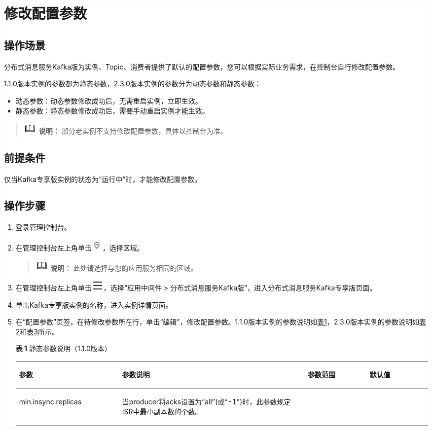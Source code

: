 # 修改配置参数<a name="kafka-ug-0007"></a>

## 操作场景<a name="section1239615401516"></a>

分布式消息服务Kafka版为实例、Topic、消费者提供了默认的配置参数，您可以根据实际业务需求，在控制台自行修改配置参数。

1.1.0版本实例的参数都为静态参数，2.3.0版本实例的参数分为动态参数和静态参数：

-   动态参数：动态参数修改成功后，无需重启实例，立即生效。
-   静态参数：静态参数修改成功后，需要手动重启实例才能生效。

>![](public_sys-resources/icon-note.gif) **说明：** 
>部分老实例不支持修改配置参数，具体以控制台为准。

## 前提条件<a name="section238819521351"></a>

仅当Kafka专享版实例的状态为“运行中”时，才能修改配置参数。

## 操作步骤<a name="section532133816620"></a>

1.  登录管理控制台。
2.  在管理控制台左上角单击![](figures/icon-region.png)，选择区域。

    >![](public_sys-resources/icon-note.gif) **说明：** 
    >此处请选择与您的应用服务相同的区域。

3.  在管理控制台左上角单击![](figures/icon-list.png)，选择“应用中间件 \> 分布式消息服务Kafka版”，进入分布式消息服务Kafka专享版页面。
4.  单击Kafka专享版实例的名称，进入实例详情页面。
5.  在“配置参数”页签，在待修改参数所在行，单击“编辑”，修改配置参数。1.1.0版本实例的参数说明如[表1](#table131264453537)，2.3.0版本实例的参数说明如[表2](#table24142056192817)和[表3](#table913673592919)所示。

    **表 1**  静态参数说明（1.1.0版本）

    <a name="table131264453537"></a>
    <table><thead align="left"><tr id="row1126124595313"><th class="cellrowborder" valign="top" width="25%" id="mcps1.2.5.1.1"><p id="p16127345155311"><a name="p16127345155311"></a><a name="p16127345155311"></a>参数</p>
    </th>
    <th class="cellrowborder" valign="top" width="45%" id="mcps1.2.5.1.2"><p id="p91274454532"><a name="p91274454532"></a><a name="p91274454532"></a>参数说明</p>
    </th>
    <th class="cellrowborder" valign="top" width="15%" id="mcps1.2.5.1.3"><p id="p512744595310"><a name="p512744595310"></a><a name="p512744595310"></a>参数范围</p>
    </th>
    <th class="cellrowborder" valign="top" width="15%" id="mcps1.2.5.1.4"><p id="p1127194519538"><a name="p1127194519538"></a><a name="p1127194519538"></a>默认值</p>
    </th>
    </tr>
    </thead>
    <tbody><tr id="row378114205417"><td class="cellrowborder" valign="top" width="25%" headers="mcps1.2.5.1.1 "><p id="p145731854115414"><a name="p145731854115414"></a><a name="p145731854115414"></a>min.insync.replicas</p>
    </td>
    <td class="cellrowborder" valign="top" width="45%" headers="mcps1.2.5.1.2 "><p id="p35738548540"><a name="p35738548540"></a><a name="p35738548540"></a>当producer将acks设置为“all”(或“-1”)时，此参数规定ISR中最小副本数的个数。</p>